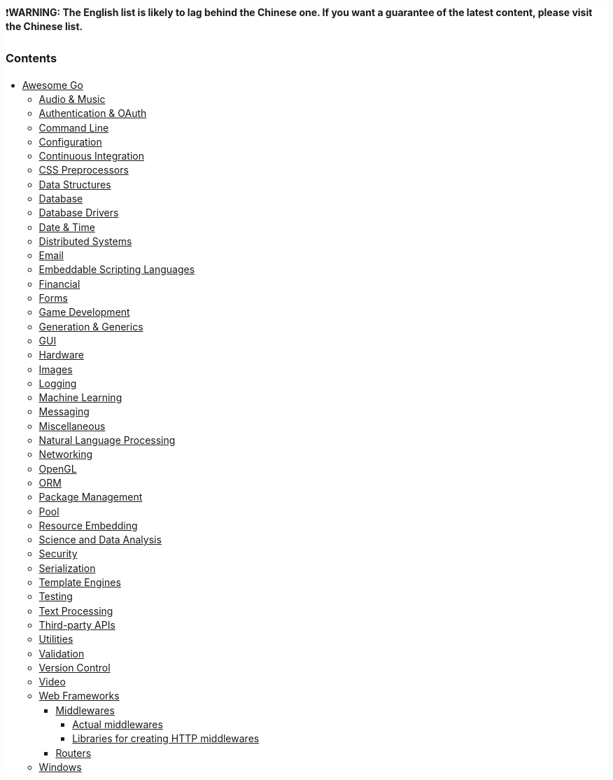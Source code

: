 ❗**WARNING: The English list is likely to lag behind the Chinese one. If you want a guarantee of the latest content, please visit the Chinese list.**

### Contents

- [Awesome Go](#awesome-go-China)
    - [Audio & Music](#audiomusic)
    - [Authentication & OAuth](#authentication--oauth)
    - [Command Line](#command-line)
    - [Configuration](#configuration)
    - [Continuous Integration](#continuous-integration)
    - [CSS Preprocessors](#css-preprocessors)
    - [Data Structures](#data-structures)
    - [Database](#database)
    - [Database Drivers](#database-drivers)
    - [Date & Time](#date--time)
    - [Distributed Systems](#distributed-systems)
    - [Email](#email)
    - [Embeddable Scripting Languages](#embeddable-scripting-languages)
    - [Financial](#financial)
    - [Forms](#forms)
    - [Game Development](#game-development)
    - [Generation & Generics](#generation--generics)
    - [GUI](#gui)
    - [Hardware](#hardware)
    - [Images](#images)
    - [Logging](#logging)
    - [Machine Learning](#machine-learning)
    - [Messaging](#messaging)
    - [Miscellaneous](#miscellaneous)
    - [Natural Language Processing](#natural-language-processing)
    - [Networking](#networking)
    - [OpenGL](#opengl)
    - [ORM](#orm)
    - [Package Management](#package-management)
    - [Pool](#pool)
    - [Resource Embedding](#resource-embedding)
    - [Science and Data Analysis](#science-and-data-analysis)
    - [Security](#security)
    - [Serialization](#serialization)
    - [Template Engines](#template-engines)
    - [Testing](#testing)
    - [Text Processing](#text-processing)
    - [Third-party APIs](#third-party-apis)
    - [Utilities](#utilities)
    - [Validation](#validation)
    - [Version Control](#version-control)
    - [Video](#video)
    - [Web Frameworks](#web-frameworks)
        - [Middlewares](#middlewares)
            - [Actual middlewares](#actual-middlewares)
            - [Libraries for creating HTTP middlewares](#libraries-for-creating-http-middlewares)
        - [Routers](#routers)
    - [Windows](#windows)
